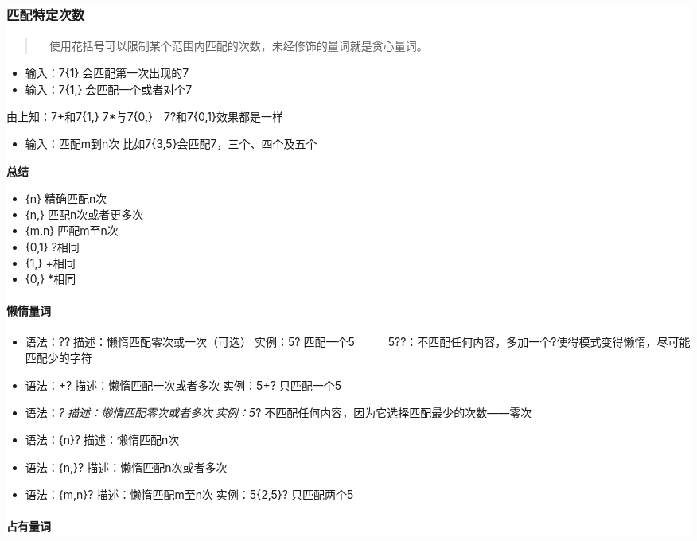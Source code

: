 ### 匹配特定次数
>　使用花括号可以限制某个范围内匹配的次数，未经修饰的量词就是贪心量词。

 - 输入：7{1}
	会匹配第一次出现的7
 - 输入：7{1,}
   会匹配一个或者对个7

  由上知：7+和7{1,}  7*与7{0,}　7?和7{0,1}效果都是一样
 - 输入：匹配m到n次
   比如7{3,5}会匹配7，三个、四个及五个

**总结**
 - {n}    精确匹配n次
 - {n,}   匹配n次或者更多次
 - {m,n}  匹配m至n次
 - {0,1}    ?相同
 - {1,}       +相同
 - {0,}      *相同

#### 懒惰量词

 - 语法：??        描述：懒惰匹配零次或一次（可选）
 实例：5?   匹配一个5　　　5??：不匹配任何内容，多加一个?使得模式变得懒惰，尽可能匹配少的字符

 - 语法：+?          描述：懒惰匹配一次或者多次
 实例：5+?       只匹配一个5

 - 语法：*?          描述：懒惰匹配零次或者多次
 实例：5*?        不匹配任何内容，因为它选择匹配最少的次数——零次

 - 语法：{n}?          描述：懒惰匹配n次
 -  语法：{n,}?          描述：懒惰匹配n次或者多次
 -  语法：{m,n}?          描述：懒惰匹配m至n次
 实例：5{2,5}?    只匹配两个5

#### 占有量词

[1]: http://www.runoob.com/regexp/regexp-metachar.html
[2]: https://github.com/jmcmanus/pagedown-extra "Pagedown Extra"
[3]: http://meta.math.stackexchange.com/questions/5020/mathjax-basic-tutorial-and-quick-reference
[4]: http://bramp.github.io/js-sequence-diagrams/
[5]: http://adrai.github.io/flowchart.js/
[6]: https://github.com/benweet/stackedit